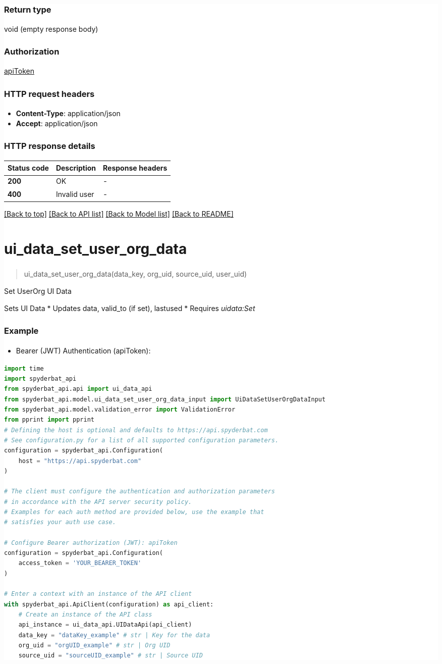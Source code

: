 ### Return type

void (empty response body)

### Authorization

[apiToken](../README.md#apiToken)

### HTTP request headers

 - **Content-Type**: application/json
 - **Accept**: application/json


### HTTP response details

| Status code | Description | Response headers |
|-------------|-------------|------------------|
**200** | OK |  -  |
**400** | Invalid user |  -  |

[[Back to top]](#) [[Back to API list]](../README.md#documentation-for-api-endpoints) [[Back to Model list]](../README.md#documentation-for-models) [[Back to README]](../README.md)

# **ui_data_set_user_org_data**
> ui_data_set_user_org_data(data_key, org_uid, source_uid, user_uid)

Set UserOrg UI Data

 Sets UI Data   * Updates data, valid_to (if set), lastused  * Requires *uidata:Set*  

### Example

* Bearer (JWT) Authentication (apiToken):

```python
import time
import spyderbat_api
from spyderbat_api.api import ui_data_api
from spyderbat_api.model.ui_data_set_user_org_data_input import UiDataSetUserOrgDataInput
from spyderbat_api.model.validation_error import ValidationError
from pprint import pprint
# Defining the host is optional and defaults to https://api.spyderbat.com
# See configuration.py for a list of all supported configuration parameters.
configuration = spyderbat_api.Configuration(
    host = "https://api.spyderbat.com"
)

# The client must configure the authentication and authorization parameters
# in accordance with the API server security policy.
# Examples for each auth method are provided below, use the example that
# satisfies your auth use case.

# Configure Bearer authorization (JWT): apiToken
configuration = spyderbat_api.Configuration(
    access_token = 'YOUR_BEARER_TOKEN'
)

# Enter a context with an instance of the API client
with spyderbat_api.ApiClient(configuration) as api_client:
    # Create an instance of the API class
    api_instance = ui_data_api.UIDataApi(api_client)
    data_key = "dataKey_example" # str | Key for the data
    org_uid = "orgUID_example" # str | Org UID
    source_uid = "sourceUID_example" # str | Source UID
```